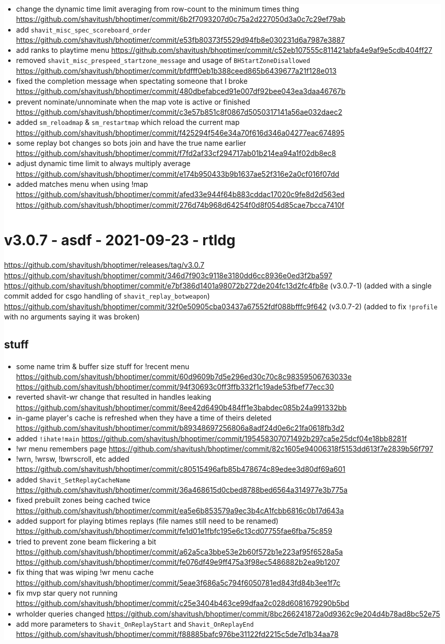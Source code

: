 - change the dynamic time limit averaging from row-count to the minimum times thing https://github.com/shavitush/bhoptimer/commit/6b2f7093207d0c75a2d227050d3a0c7c29ef79ab
- add `shavit_misc_spec_scoreboard_order` https://github.com/shavitush/bhoptimer/commit/e53fb80373f5529d94fb8e030231d6a7987e3887
- add ranks to playtime menu https://github.com/shavitush/bhoptimer/commit/c52eb107555c811421abfa4e9af9e5cdb404ff27
- removed `shavit_misc_prespeed_startzone_message` and usage of `BHStartZoneDisallowed` https://github.com/shavitush/bhoptimer/commit/bfdfff0eb1b388ceed865b6439677a21f128e013
- fixed the completion message when spectating someone that I broke https://github.com/shavitush/bhoptimer/commit/480dbefabced91e007df92bee043ea3daa46767b
- prevent nominate/unnominate when the map vote is active or finished https://github.com/shavitush/bhoptimer/commit/c3e57b851c8f0867d5050317141a56ae032daec2
- added `sm_reloadmap` & `sm_restartmap` which reload the current map https://github.com/shavitush/bhoptimer/commit/f425294f546e34a70f616d346a04277eac674895
- some replay bot changes so bots join and have the true name earlier https://github.com/shavitush/bhoptimer/commit/f7fd2af33cf294717ab01b214ea94a1f02db8ec8
- adjust dynamic time limit to always multiply average https://github.com/shavitush/bhoptimer/commit/e174b950433b9b1637ae52f316e2a0cf016f07dd
- added matches menu when using !map https://github.com/shavitush/bhoptimer/commit/afed33e944f64b883cddac17020c9fe8d2d563ed https://github.com/shavitush/bhoptimer/commit/276d74b968d64254f0d8f054d85cae7bcca7410f



# v3.0.7 - asdf - 2021-09-23 - rtldg
https://github.com/shavitush/bhoptimer/releases/tag/v3.0.7
https://github.com/shavitush/bhoptimer/commit/346d7f903c9118e3180dd6cc8936e0ed3f2ba597
https://github.com/shavitush/bhoptimer/commit/e7bf386d1401a98072b272de204fc13d2fc4fb8e (v3.0.7-1) (added with a single commit added for csgo handling of `shavit_replay_botweapon`)
https://github.com/shavitush/bhoptimer/commit/32f0e50905cba03437a67552fdf088bfffc9f642 (v3.0.7-2) (added to fix `!profile` with no arguments saying it was broken)

## stuff
- some name trim & buffer size stuff for !recent menu https://github.com/shavitush/bhoptimer/commit/60d9609b7d5e296ed30c70c8c98359506763033e https://github.com/shavitush/bhoptimer/commit/94f30693c0ff3ffb332f1c19ade53fbef77ecc30
- reverted shavit-wr change that resulted in handles leaking https://github.com/shavitush/bhoptimer/commit/8ee42d6490b484ff1e3babdec085b24a991332bb
- in-game player's cache is refreshed when they have a time of theirs deleted https://github.com/shavitush/bhoptimer/commit/b89348697256806a8adf24d0e6c21fa0618fb3d2
- added `!ihate!main` https://github.com/shavitush/bhoptimer/commit/195458307071492b297ca5e25dcf04e18bb8281f
- !wr menu remembers page https://github.com/shavitush/bhoptimer/commit/82c1605e94006318f5153dd613f7e2839b56f797
- !wrn, !wrsw, !bwrscroll, etc added https://github.com/shavitush/bhoptimer/commit/c80515496afb85b478674c89edee3d80df69a601
- added `Shavit_SetReplayCacheName` https://github.com/shavitush/bhoptimer/commit/36a468615d0cbed8788bed6564a314977e3b775a
- fixed prebuilt zones being cached twice https://github.com/shavitush/bhoptimer/commit/ea5e6b853579a9ec3b4cA1fcbb6816c0b17d643a
- added support for playing btimes replays (file names still need to be renamed) https://github.com/shavitush/bhoptimer/commit/fe1d01e1fbfc195e6c13cd07755fae6fba75c859
- tried to prevent zone beam flickering a bit https://github.com/shavitush/bhoptimer/commit/a62a5ca3bbe53e2b60f572b1e223af95f6528a5a https://github.com/shavitush/bhoptimer/commit/fe076df49e9ff475a3f98ec5486882b2ea9b1207
- fix thing that was wiping !wr menu cache https://github.com/shavitush/bhoptimer/commit/5eae3f686a5c794f6050781ed843fd84b3ee1f7c
- fix mvp star query not running https://github.com/shavitush/bhoptimer/commit/c25e3404b463ce99dfaa2c028d6081679290b5bd
- wrholder queries changed https://github.com/shavitush/bhoptimer/commit/8bc266241872a0d9362c9e204d4b78ad8bc52e75
- add more parameters to `Shavit_OnReplayStart` and `Shavit_OnReplayEnd` https://github.com/shavitush/bhoptimer/commit/f88885bafc976be31122fd2215c5de7d1b34aa78